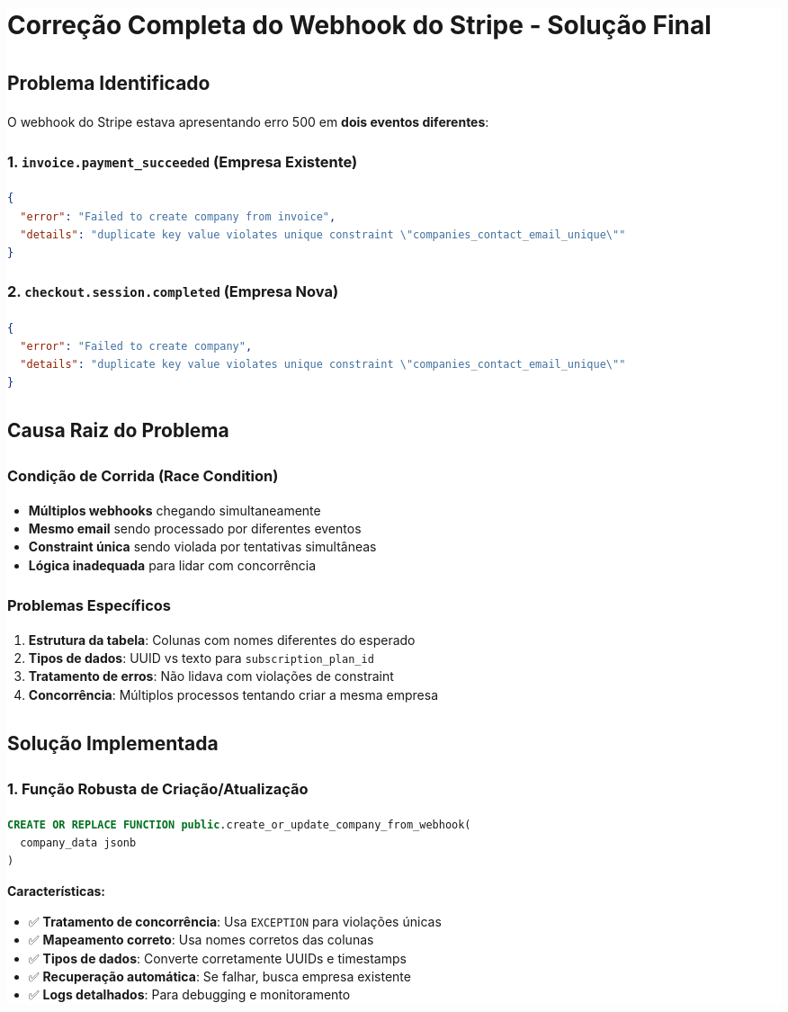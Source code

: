 # Correção Completa do Webhook do Stripe - Solução Final

## Problema Identificado

O webhook do Stripe estava apresentando erro 500 em **dois eventos diferentes**:

### 1. **`invoice.payment_succeeded`** (Empresa Existente)
```json
{
  "error": "Failed to create company from invoice",
  "details": "duplicate key value violates unique constraint \"companies_contact_email_unique\""
}
```

### 2. **`checkout.session.completed`** (Empresa Nova)
```json
{
  "error": "Failed to create company",
  "details": "duplicate key value violates unique constraint \"companies_contact_email_unique\""
}
```

## Causa Raiz do Problema

### **Condição de Corrida (Race Condition)**
- **Múltiplos webhooks** chegando simultaneamente
- **Mesmo email** sendo processado por diferentes eventos
- **Constraint única** sendo violada por tentativas simultâneas
- **Lógica inadequada** para lidar com concorrência

### **Problemas Específicos**
1. **Estrutura da tabela**: Colunas com nomes diferentes do esperado
2. **Tipos de dados**: UUID vs texto para `subscription_plan_id`
3. **Tratamento de erros**: Não lidava com violações de constraint
4. **Concorrência**: Múltiplos processos tentando criar a mesma empresa

## Solução Implementada

### **1. Função Robusta de Criação/Atualização**

```sql
CREATE OR REPLACE FUNCTION public.create_or_update_company_from_webhook(
  company_data jsonb
)
```

**Características:**
- ✅ **Tratamento de concorrência**: Usa `EXCEPTION` para violações únicas
- ✅ **Mapeamento correto**: Usa nomes corretos das colunas
- ✅ **Tipos de dados**: Converte corretamente UUIDs e timestamps
- ✅ **Recuperação automática**: Se falhar, busca empresa existente
- ✅ **Logs detalhados**: Para debugging e monitoramento
